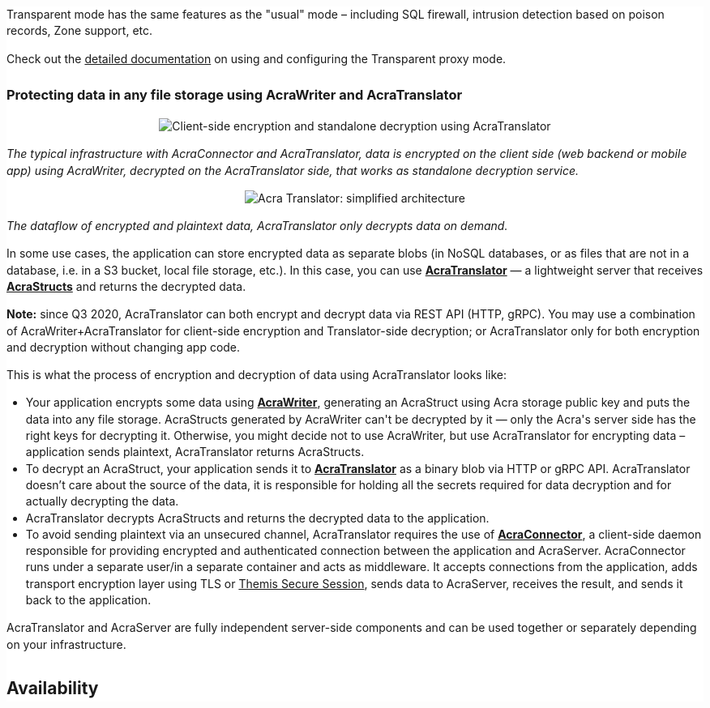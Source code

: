 Transparent mode has the same features as the "usual" mode – including SQL firewall, intrusion detection based on poison records, Zone support, etc.

Check out the [detailed documentation](https://docs.cossacklabs.com/pages/documentation-acra/#transparent-proxy-mode) on using and configuring the Transparent proxy mode.

### Protecting data in any file storage using AcraWriter and AcraTranslator

<p align="center"><img src="https://github.com/cossacklabs/acra/wiki/Images/readme/acra-translator.png" alt="Client-side encryption and standalone decryption using AcraTranslator" width="700"></p>

_The typical infrastructure with AcraConnector and AcraTranslator, data is encrypted on the client side (web backend or mobile app) using AcraWriter, decrypted on the AcraTranslator side, that works as standalone decryption service._

<p align="center"><img src="https://github.com/cossacklabs/acra/wiki/Images/readme/AcraArchi-AT-Readme.png" alt="Acra Translator: simplified architecture" width="500"></p>

_The dataflow of encrypted and plaintext data, AcraTranslator only decrypts data on demand._

In some use cases, the application can store encrypted data as separate blobs (in NoSQL databases, or as files that are not in a database, i.e. in a S3 bucket, local file storage, etc.). In this case, you can use [**AcraTranslator**](http://docs.cossacklabs.com/pages/acratranslator/) — a lightweight server that receives [**AcraStructs**](https://docs.cossacklabs.com/pages/documentation-acra/#acrastruct) and returns the decrypted data.

**Note:** since Q3 2020, AcraTranslator can both encrypt and decrypt data via REST API (HTTP, gRPC). You may use a combination of AcraWriter+AcraTranslator for client-side encryption and Translator-side decryption; or AcraTranslator only for both encryption and decryption without changing app code.

This is what the process of encryption and decryption of data using AcraTranslator looks like:

- Your application encrypts some data using [**AcraWriter**](https://docs.cossacklabs.com/pages/documentation-acra/#client-side-acraconnector-and-acrawriter), generating an AcraStruct using Acra storage public key and puts the data into any file storage. AcraStructs generated by AcraWriter can't be decrypted by it — only the Acra's server side has the right keys for decrypting it. Otherwise, you might decide not to use AcraWriter, but use AcraTranslator for encrypting data – application sends plaintext, AcraTranslator returns AcraStructs.
- To decrypt an AcraStruct, your application sends it to [**AcraTranslator**](http://docs.cossacklabs.com/pages/acratranslator/) as a binary blob via HTTP or gRPC API. AcraTranslator doesn’t care about the source of the data, it is responsible for holding all the secrets required for data decryption and for actually decrypting the data.     
- AcraTranslator decrypts AcraStructs and returns the decrypted data to the application.       
- To avoid sending plaintext via an unsecured channel, AcraTranslator requires the use of [**AcraConnector**](https://docs.cossacklabs.com/pages/documentation-acra/#client-side-acraconnector-and-acrawriter), a client-side daemon responsible for providing encrypted and authenticated connection between the application and AcraServer. AcraConnector runs under a separate user/in a separate container and acts as middleware. It accepts connections from the application, adds transport encryption layer using TLS or [Themis Secure Session](http://docs.cossacklabs.com/pages/secure-session-cryptosystem/), sends data to AcraServer, receives the result, and sends it back to the application.

AcraTranslator and AcraServer are fully independent server-side components and can be used together or separately depending on your infrastructure.

## Availability
